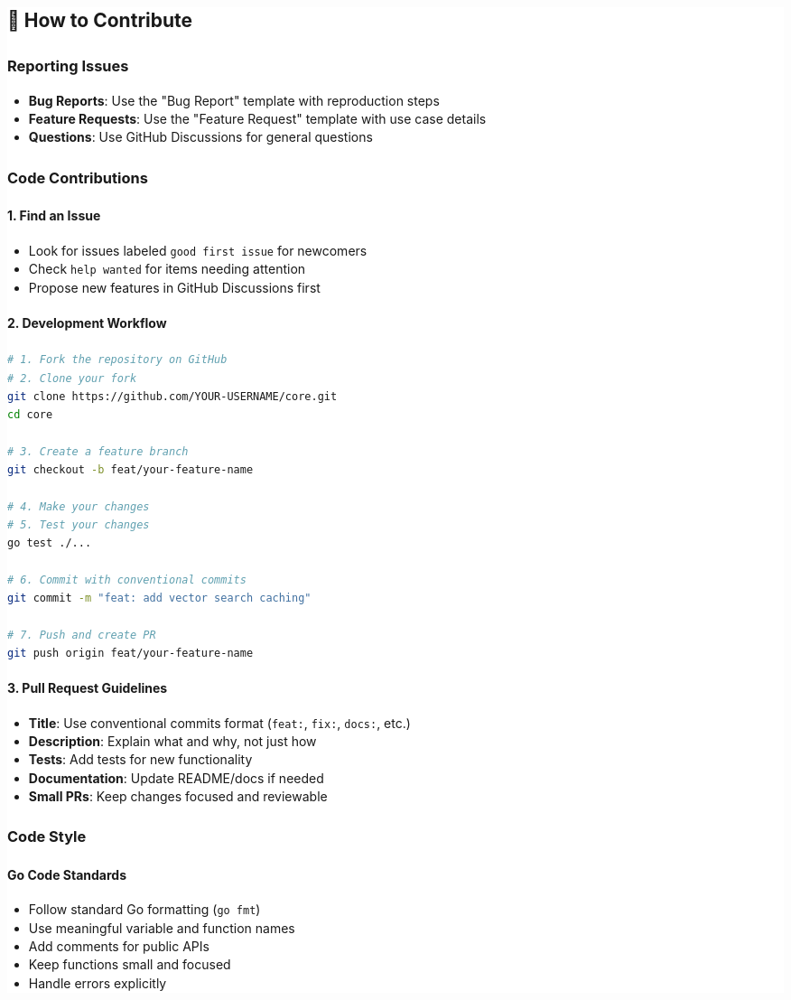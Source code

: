 ## 🔧 How to Contribute

### Reporting Issues
- **Bug Reports**: Use the "Bug Report" template with reproduction steps
- **Feature Requests**: Use the "Feature Request" template with use case details
- **Questions**: Use GitHub Discussions for general questions

### Code Contributions

#### 1. Find an Issue
- Look for issues labeled `good first issue` for newcomers
- Check `help wanted` for items needing attention
- Propose new features in GitHub Discussions first

#### 2. Development Workflow
```bash
# 1. Fork the repository on GitHub
# 2. Clone your fork
git clone https://github.com/YOUR-USERNAME/core.git
cd core

# 3. Create a feature branch
git checkout -b feat/your-feature-name

# 4. Make your changes
# 5. Test your changes
go test ./...

# 6. Commit with conventional commits
git commit -m "feat: add vector search caching"

# 7. Push and create PR
git push origin feat/your-feature-name
```

#### 3. Pull Request Guidelines
- **Title**: Use conventional commits format (`feat:`, `fix:`, `docs:`, etc.)
- **Description**: Explain what and why, not just how
- **Tests**: Add tests for new functionality
- **Documentation**: Update README/docs if needed
- **Small PRs**: Keep changes focused and reviewable

### Code Style

#### Go Code Standards
- Follow standard Go formatting (`go fmt`)
- Use meaningful variable and function names
- Add comments for public APIs
- Keep functions small and focused
- Handle errors explicitly

